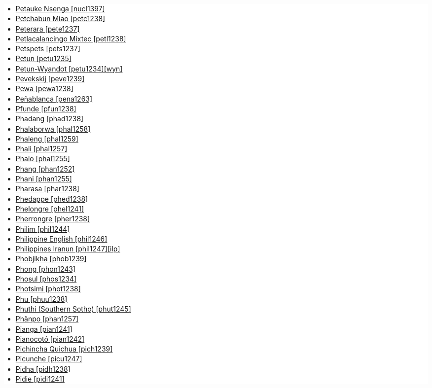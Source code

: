 - [Petauke Nsenga [nucl1397]](tree/atla1278/volt1241/benu1247/bant1294/sout3152/narr1281/east2731/sabi1248/nsen1242/nucl1397/md.ini)
- [Petchabun Miao [petc1238]](tree/hmon1336/hmon1337/nucl1714/nucl1720/west2803/grea1295/chua1248/firs1234/huam1250/hmon1333/petc1238/md.ini)
- [Peterara [pete1237]](tree/aust1307/mala1545/east2712/ocea1241/nort3195/nort3205/maew1234/cent2058/pete1237/md.ini)
- [Petlacalancingo Mixtec [petl1238]](tree/otom1299/east2557/amuz1253/mixt1422/mixt1423/mixt1427/guer1245/nucl1835/alco1235/petl1238/md.ini)
- [Petspets [pets1237]](tree/aust1307/mala1545/east2712/ocea1241/west2818/meso1253/newi1242/stge1234/nort3225/neha1246/nucl1750/buka1262/sapo1252/tinp1238/teop1238/pets1237/md.ini)
- [Petun [petu1235]](tree/iroq1247/nort2947/lake1264/wyan1247/petu1234/petu1235/md.ini)
- [Petun-Wyandot [petu1234][wyn]](tree/iroq1247/nort2947/lake1264/wyan1247/petu1234/md.ini)
- [Pevekskij [peve1239]](tree/chuk1271/chuk1272/rkor1234/chuk1273/peve1239/md.ini)
- [Pewa [pewa1238]](tree/krua1234/grea1300/west2485/weeb1234/weea1234/guer1244/west2488/pewa1238/md.ini)
- [Peñablanca [pena1263]](tree/aust1307/mala1545/nort3238/nort3187/dupa1235/pena1263/md.ini)
- [Pfunde [pfun1238]](tree/atla1278/volt1241/benu1247/bant1294/sout3152/narr1281/east2731/sout3387/shon1250/core1255/plat1259/cent2310/shon1251/kore1281/pfun1238/md.ini)
- [Phadang [phad1238]](tree/sino1245/kuki1245/tang1335/sino1246/nucl1829/tang1336/east2903/phad1238/md.ini)
- [Phalaborwa [phal1258]](tree/atla1278/volt1241/benu1247/bant1294/sout3152/narr1281/east2731/sout3387/nucl1826/dims1234/soth1248/nort3233/sepe1241/pedi1238/phal1258/md.ini)
- [Phaleng [phal1259]](tree/atla1278/volt1241/benu1247/bant1294/sout3152/narr1281/east2731/sout3387/nucl1826/dims1234/soth1248/west2997/kgal1244/phal1259/md.ini)
- [Phali [phal1257]](tree/sino1245/hima1249/maha1306/kira1253/east2719/kham1300/samp1249/phal1257/md.ini)
- [Phalo [phal1255]](tree/aust1305/khas1273/pala1352/east2331/waic1245/wala1271/lawa1256/east2330/phal1255/md.ini)
- [Phang [phan1252]](tree/aust1305/khas1273/pala1352/east2331/waic1245/bula1260/blan1242/phan1252/md.ini)
- [Phani [phan1255]](tree/atla1278/volt1241/benu1247/bant1294/sout3152/narr1281/east2731/sout3387/nucl1826/vend1245/phan1255/md.ini)
- [Pharasa [phar1238]](tree/indo1319/clas1257/grae1234/gree1276/east2798/cent2404/koin1234/mode1266/pont1257/capp1239/phar1238/md.ini)
- [Phedappe [phed1238]](tree/sino1245/hima1249/maha1306/kira1253/east2719/grea1285/limb1266/phed1238/md.ini)
- [Phelongre [phel1241]](tree/sino1245/kuki1245/anga1312/aoic1235/sang1321/phel1241/md.ini)
- [Pherrongre [pher1238]](tree/sino1245/kuki1245/anga1312/aoic1235/yimc1239/yimc1240/sout2731/pher1238/md.ini)
- [Philim [phil1244]](tree/sino1245/bodi1256/kaik1248/ghal1247/ghal1246/nucl1818/nort2709/phil1244/md.ini)
- [Philippine English [phil1246]](tree/indo1319/clas1257/germ1287/nort3152/west2793/nort3175/angl1264/angl1265/late1254/merc1242/macr1271/stan1293/nort3314/phil1246/md.ini)
- [Philippines Iranun [phil1247][ilp]](tree/aust1307/mala1545/grea1284/dana1253/iran1262/phil1247/md.ini)
- [Phobjikha [phob1239]](tree/sino1245/bodi1256/bodi1257/phob1238/nyen1254/phob1239/md.ini)
- [Phong [phon1243]](tree/aust1305/viet1250/cuoi1242/hung1275/phon1243/md.ini)
- [Phosul [phos1234]](tree/sino1245/burm1265/naqi1236/qian1263/rgya1241/west2973/horp1240/horp1239/phos1234/md.ini)
- [Photsimi [phot1238]](tree/sino1245/kuki1245/anga1312/aoic1235/sang1321/phot1238/md.ini)
- [Phu [phuu1238]](tree/sino1245/bodi1256/kaik1248/ghal1247/tama1367/guru1260/mana1287/narp1239/phuu1238/md.ini)
- [Phuthi (Southern Sotho) [phut1245]](tree/atla1278/volt1241/benu1247/bant1294/sout3152/narr1281/east2731/sout3387/nucl1826/dims1234/soth1248/west2997/cent2406/seso1234/sout2807/phut1245/md.ini)
- [Phänpo [phan1257]](tree/sino1245/bodi1256/bodi1257/oldm1245/tibe1276/late1253/cent2346/tibe1272/phan1257/md.ini)
- [Pianga [pian1241]](tree/atla1278/volt1241/benu1247/bant1294/sout3152/narr1281/cent2260/nort3376/inne1246/vieu1234/nkut1239/bush1251/bush1247/pian1241/md.ini)
- [Pianocotó [pian1242]](tree/cari1283/guia1242/tara1324/tiri1260/trio1238/pian1242/md.ini)
- [Pichincha Quichua [pich1239]](tree/quec1387/colo1257/ecua1248/cald1236/pich1239/md.ini)
- [Picunche [picu1247]](tree/arau1255/mapu1245/picu1247/md.ini)
- [Pidha [pidh1238]](tree/cent2225/lend1246/bale1255/lend1245/cent2349/pidh1238/md.ini)
- [Pidie [pidi1241]](tree/aust1307/mala1545/mala1554/cham1327/achi1257/pidi1241/md.ini)